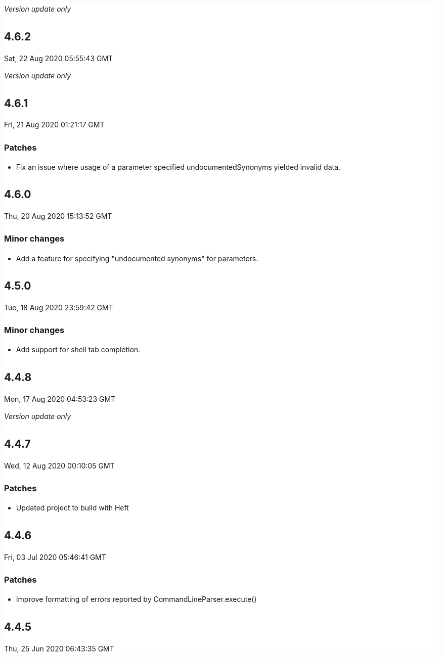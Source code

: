 _Version update only_

## 4.6.2
Sat, 22 Aug 2020 05:55:43 GMT

_Version update only_

## 4.6.1
Fri, 21 Aug 2020 01:21:17 GMT

### Patches

- Fix an issue where usage of a parameter specified undocumentedSynonyms yielded invalid data.

## 4.6.0
Thu, 20 Aug 2020 15:13:52 GMT

### Minor changes

- Add a feature for specifying "undocumented synonyms" for parameters.

## 4.5.0
Tue, 18 Aug 2020 23:59:42 GMT

### Minor changes

- Add support for shell tab completion.

## 4.4.8
Mon, 17 Aug 2020 04:53:23 GMT

_Version update only_

## 4.4.7
Wed, 12 Aug 2020 00:10:05 GMT

### Patches

- Updated project to build with Heft

## 4.4.6
Fri, 03 Jul 2020 05:46:41 GMT

### Patches

- Improve formatting of errors reported by CommandLineParser.execute()

## 4.4.5
Thu, 25 Jun 2020 06:43:35 GMT
